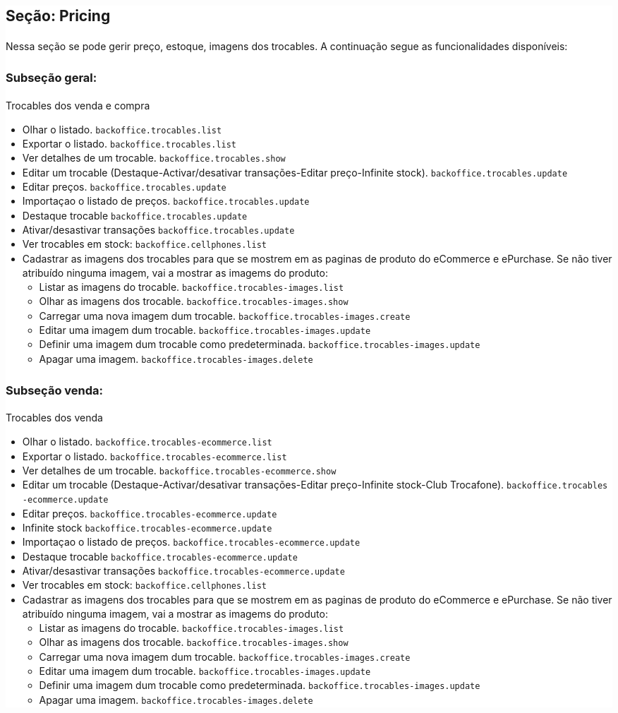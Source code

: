 
## Seção: Pricing

Nessa seção se pode gerir preço, estoque, imagens dos trocables. A continuação segue as funcionalidades disponíveis:

### Subseção geral:

Trocables dos venda e compra

-   Olhar o listado. `backoffice.trocables.list`
-   Exportar o listado. `backoffice.trocables.list`
-   Ver detalhes de um trocable. `backoffice.trocables.show`
-   Editar um trocable (Destaque-Activar/desativar transações-Editar preço-Infinite stock). `backoffice.trocables.update`
-   Editar preços. `backoffice.trocables.update`
-   Importaçao o listado de preços. `backoffice.trocables.update`
-   Destaque trocable `backoffice.trocables.update`
-   Ativar/desastivar transações `backoffice.trocables.update`
-   Ver trocables em stock: `backoffice.cellphones.list`
-   Cadastrar as imagens dos trocables para que se mostrem em as paginas de produto do eCommerce e ePurchase. Se não tiver atribuído ninguma imagem, vai a mostrar as imagems do produto:
    -   Listar as imagens do trocable. `backoffice.trocables-images.list`
    -   Olhar as imagens dos trocable. `backoffice.trocables-images.show`
    -   Carregar uma nova imagem dum trocable. `backoffice.trocables-images.create`
    -   Editar uma imagem dum trocable. `backoffice.trocables-images.update`
    -   Definir uma imagem dum trocable como predeterminada. `backoffice.trocables-images.update`
    -   Apagar uma imagem. `backoffice.trocables-images.delete`

### Subseção venda:

Trocables dos venda

-   Olhar o listado. `backoffice.trocables-ecommerce.list`
-   Exportar o listado. `backoffice.trocables-ecommerce.list`
-   Ver detalhes de um trocable. `backoffice.trocables-ecommerce.show`
-   Editar um trocable (Destaque-Activar/desativar transações-Editar preço-Infinite stock-Club Trocafone). `backoffice.trocables-ecommerce.update`
-   Editar preços. `backoffice.trocables-ecommerce.update`
-   Infinite stock `backoffice.trocables-ecommerce.update`
-   Importaçao o listado de preços. `backoffice.trocables-ecommerce.update`
-   Destaque trocable `backoffice.trocables-ecommerce.update`
-   Ativar/desastivar transações `backoffice.trocables-ecommerce.update`
-   Ver trocables em stock: `backoffice.cellphones.list`
-   Cadastrar as imagens dos trocables para que se mostrem em as paginas de produto do eCommerce e ePurchase. Se não tiver atribuído ninguma imagem, vai a mostrar as imagems do produto:
    -   Listar as imagens do trocable. `backoffice.trocables-images.list`
    -   Olhar as imagens dos trocable. `backoffice.trocables-images.show`
    -   Carregar uma nova imagem dum trocable. `backoffice.trocables-images.create`
    -   Editar uma imagem dum trocable. `backoffice.trocables-images.update`
    -   Definir uma imagem dum trocable como predeterminada. `backoffice.trocables-images.update`
    -   Apagar uma imagem. `backoffice.trocables-images.delete`
